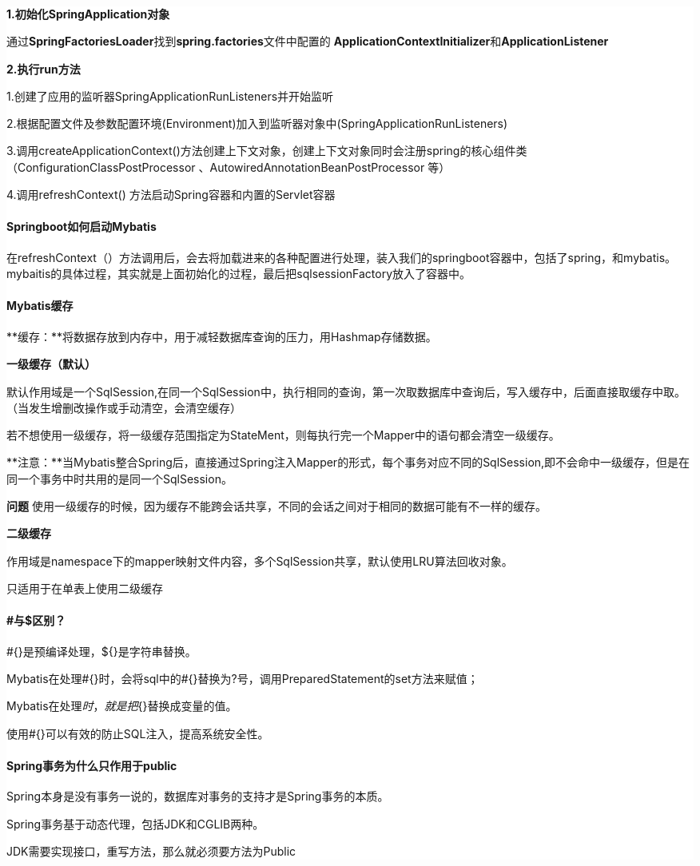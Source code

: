 **1.初始化SpringApplication对象**

通过**SpringFactoriesLoader**找到**spring.factories**文件中配置的
**ApplicationContextInitializer**和**ApplicationListener**

**2.执行run方法**

1.创建了应用的监听器SpringApplicationRunListeners并开始监听

2.根据配置文件及参数配置环境(Environment)加入到监听器对象中(SpringApplicationRunListeners)

3.调用createApplicationContext()方法创建上下文对象，创建上下文对象同时会注册spring的核心组件类（ConfigurationClassPostProcessor 、AutowiredAnnotationBeanPostProcessor 等）

4.调用refreshContext() 方法启动Spring容器和内置的Servlet容器



#### Springboot如何启动Mybatis

在refreshContext（）方法调用后，会去将加载进来的各种配置进行处理，装入我们的springboot容器中，包括了spring，和mybatis。mybaitis的具体过程，其实就是上面初始化的过程，最后把sqlsessionFactory放入了容器中。

#### Mybatis缓存

**缓存：**将数据存放到内存中，用于减轻数据库查询的压力，用Hashmap存储数据。

**一级缓存（默认）**

默认作用域是一个SqlSession,在同一个SqlSession中，执行相同的查询，第一次取数据库中查询后，写入缓存中，后面直接取缓存中取。（当发生增删改操作或手动清空，会清空缓存）

若不想使用一级缓存，将一级缓存范围指定为StateMent，则每执行完一个Mapper中的语句都会清空一级缓存。

**注意：**当Mybatis整合Spring后，直接通过Spring注入Mapper的形式，每个事务对应不同的SqlSession,即不会命中一级缓存，但是在同一个事务中时共用的是同一个SqlSession。

**问题** 使用一级缓存的时候，因为缓存不能跨会话共享，不同的会话之间对于相同的数据可能有不一样的缓存。

**二级缓存**

作用域是namespace下的mapper映射文件内容，多个SqlSession共享，默认使用LRU算法回收对象。

只适用于在单表上使用二级缓存



#### #与$区别？

#{}是预编译处理，${}是字符串替换。

Mybatis在处理#{}时，会将sql中的#{}替换为?号，调用PreparedStatement的set方法来赋值；

Mybatis在处理${}时，就是把${}替换成变量的值。

使用#{}可以有效的防止SQL注入，提高系统安全性。

#### Spring事务为什么只作用于public

Spring本身是没有事务一说的，数据库对事务的支持才是Spring事务的本质。

Spring事务基于动态代理，包括JDK和CGLIB两种。

JDK需要实现接口，重写方法，那么就必须要方法为Public
